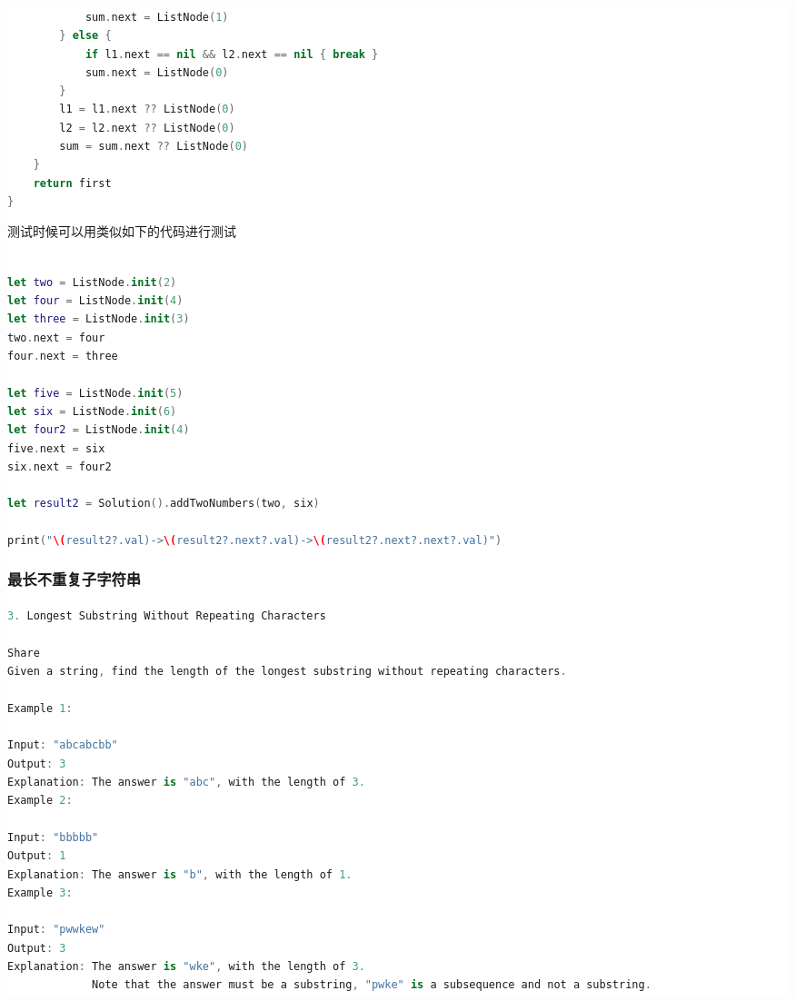 ```swift
            sum.next = ListNode(1)
        } else {
            if l1.next == nil && l2.next == nil { break }
            sum.next = ListNode(0)
        }
        l1 = l1.next ?? ListNode(0)
        l2 = l2.next ?? ListNode(0)
        sum = sum.next ?? ListNode(0)
    }
    return first
}

```

测试时候可以用类似如下的代码进行测试

```swift

let two = ListNode.init(2)
let four = ListNode.init(4)
let three = ListNode.init(3)
two.next = four
four.next = three

let five = ListNode.init(5)
let six = ListNode.init(6)
let four2 = ListNode.init(4)
five.next = six
six.next = four2

let result2 = Solution().addTwoNumbers(two, six)

print("\(result2?.val)->\(result2?.next?.val)->\(result2?.next?.next?.val)")

```

### 最长不重复子字符串

```swift
3. Longest Substring Without Repeating Characters

Share
Given a string, find the length of the longest substring without repeating characters.

Example 1:

Input: "abcabcbb"
Output: 3
Explanation: The answer is "abc", with the length of 3.
Example 2:

Input: "bbbbb"
Output: 1
Explanation: The answer is "b", with the length of 1.
Example 3:

Input: "pwwkew"
Output: 3
Explanation: The answer is "wke", with the length of 3.
             Note that the answer must be a substring, "pwke" is a subsequence and not a substring.

```

